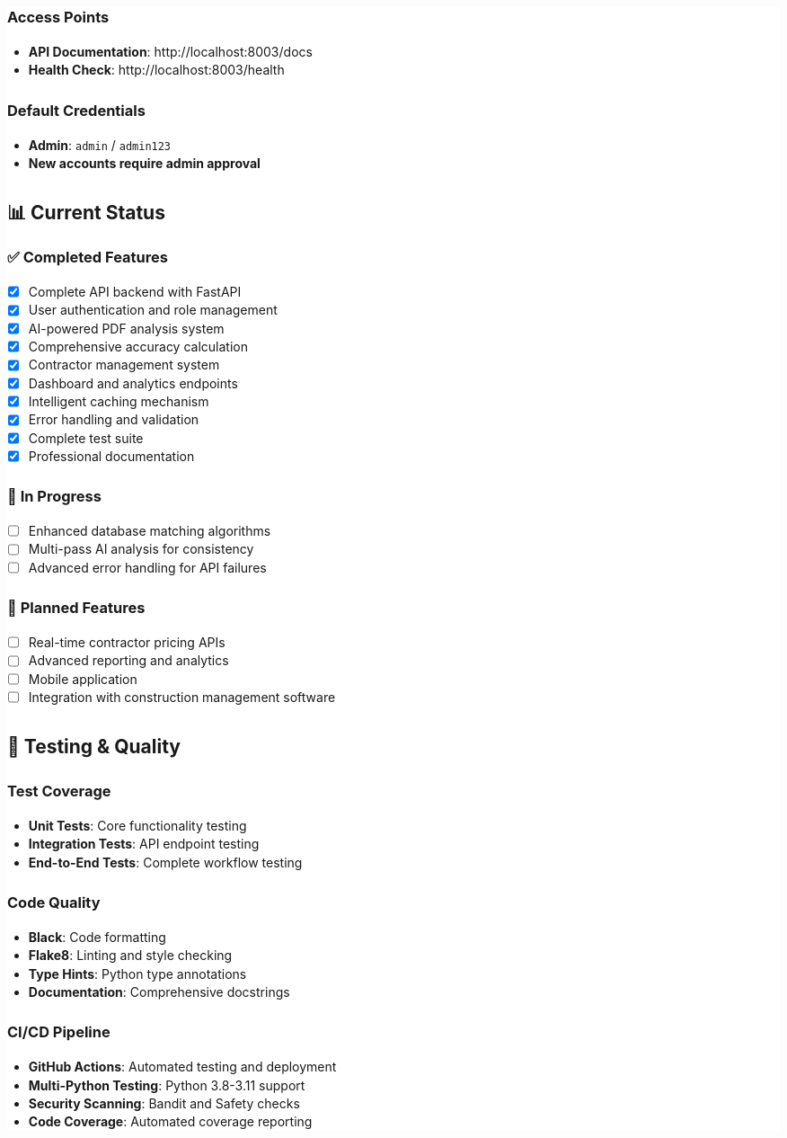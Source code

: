 ### **Access Points**
- **API Documentation**: http://localhost:8003/docs
- **Health Check**: http://localhost:8003/health

### **Default Credentials**
- **Admin**: `admin` / `admin123`
- **New accounts require admin approval**

## 📊 Current Status

### ✅ **Completed Features**
- [x] Complete API backend with FastAPI
- [x] User authentication and role management
- [x] AI-powered PDF analysis system
- [x] Comprehensive accuracy calculation
- [x] Contractor management system
- [x] Dashboard and analytics endpoints
- [x] Intelligent caching mechanism
- [x] Error handling and validation
- [x] Complete test suite
- [x] Professional documentation

### 🔄 **In Progress**
- [ ] Enhanced database matching algorithms
- [ ] Multi-pass AI analysis for consistency
- [ ] Advanced error handling for API failures

### 🚧 **Planned Features**
- [ ] Real-time contractor pricing APIs
- [ ] Advanced reporting and analytics
- [ ] Mobile application
- [ ] Integration with construction management software

## 🧪 Testing & Quality

### **Test Coverage**
- **Unit Tests**: Core functionality testing
- **Integration Tests**: API endpoint testing
- **End-to-End Tests**: Complete workflow testing

### **Code Quality**
- **Black**: Code formatting
- **Flake8**: Linting and style checking
- **Type Hints**: Python type annotations
- **Documentation**: Comprehensive docstrings

### **CI/CD Pipeline**
- **GitHub Actions**: Automated testing and deployment
- **Multi-Python Testing**: Python 3.8-3.11 support
- **Security Scanning**: Bandit and Safety checks
- **Code Coverage**: Automated coverage reporting
